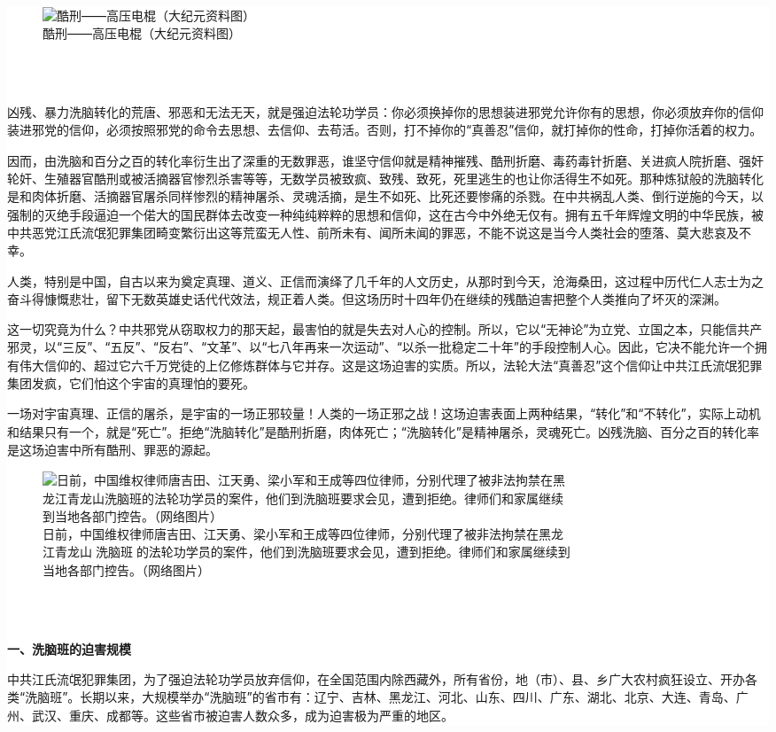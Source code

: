  <figure aria-describedby="caption-attachment-5673915" class="wp-caption aligncenter" id="attachment_5673915" style="width: 450px">
  <ok href=" https://i.epochtimes.com/assets/uploads/2013/12/1312091418412320.jpg" rel="noreferrer noopener" target="_blank">
   <img alt="酷刑——高压电棍（大纪元资料图）" class="size-large wp-image-5673915" src="https://i.epochtimes.com/assets/uploads/2013/12/1312091418412320.jpg" title="酷刑——高压电棍（大纪元资料图）"/>
  </ok>
  <br/><figcaption class="wp-caption-text" id="caption-attachment-5673915">
   酷刑——高压电棍（大纪元资料图）
  </figcaption><br/>
 </figure><br/>
 <p>
  凶残、暴力洗脑转化的荒唐、邪恶和无法无天，就是强迫法轮功学员：你必须换掉你的思想装进邪党允许你有的思想，你必须放弃你的信仰装进邪党的信仰，必须按照邪党的命令去思想、去信仰、去苟活。否则，打不掉你的“真善忍”信仰，就打掉你的性命，打掉你活着的权力。
 </p>
 <p>
  因而，由洗脑和百分之百的转化率衍生出了深重的无数罪恶，谁坚守信仰就是精神摧残、酷刑折磨、毒药毒针折磨、关进疯人院折磨、强奸轮奸、生殖器官酷刑或被活摘器官惨烈杀害等等，无数学员被致疯、致残、致死，死里逃生的也让你活得生不如死。那种炼狱般的洗脑转化是和肉体折磨、活摘器官屠杀同样惨烈的精神屠杀、灵魂活摘，是生不如死、比死还要惨痛的杀戮。在中共祸乱人类、倒行逆施的今天，以强制的灭绝手段逼迫一个偌大的国民群体去改变一种纯纯粹粹的思想和信仰，这在古今中外绝无仅有。拥有五千年辉煌文明的中华民族，被中共恶党江氏流氓犯罪集团畸变繁衍出这等荒蛮无人性、前所未有、闻所未闻的罪恶，不能不说这是当今人类社会的堕落、莫大悲哀及不幸。
 </p>
 <p>
  人类，特别是中国，自古以来为奠定真理、道义、正信而演绎了几千年的人文历史，从那时到今天，沧海桑田，这过程中历代仁人志士为之奋斗得慷慨悲壮，留下无数英雄史话代代效法，规正着人类。但这场历时十四年仍在继续的残酷迫害把整个人类推向了坏灭的深渊。
 </p>
 <p>
  这一切究竟为什么？中共邪党从窃取权力的那天起，最害怕的就是失去对人心的控制。所以，它以“无神论”为立党、立国之本，只能信共产邪灵，以“三反”、“五反”、“反右”、“文革”、以“七八年再来一次运动”、“以杀一批稳定二十年”的手段控制人心。因此，它决不能允许一个拥有伟大信仰的、超过它六千万党徒的上亿修炼群体与它并存。这是这场迫害的实质。所以，法轮大法“真善忍”这个信仰让中共江氏流氓犯罪集团发疯，它们怕这个宇宙的真理怕的要死。
 </p>
 <p>
  一场对宇宙真理、正信的屠杀，是宇宙的一场正邪较量！人类的一场正邪之战！这场迫害表面上两种结果，“转化”和“不转化”，实际上动机和结果只有一个，就是“死亡”。拒绝“洗脑转化”是酷刑折磨，肉体死亡；“洗脑转化”是精神屠杀，灵魂死亡。凶残洗脑、百分之百的转化率是这场迫害中所有酷刑、罪恶的源起。
 </p>
 <figure aria-describedby="caption-attachment-5673918" class="wp-caption aligncenter" id="attachment_5673918" style="width: 600px">
  <ok href=" https://i.epochtimes.com/assets/uploads/2013/12/1311150755191673-600x412.jpg" rel="noreferrer noopener" target="_blank">
   <img alt="日前，中国维权律师唐吉田、江天勇、梁小军和王成等四位律师，分别代理了被非法拘禁在黑龙江青龙山洗脑班的法轮功学员的案件，他们到洗脑班要求会见，遭到拒绝。律师们和家属继续到当地各部门控告。（网络图片）
" class="size-large wp-image-5673918" src="https://i.epochtimes.com/assets/uploads/2013/12/1311150755191673-600x412.jpg" title="日前，中国维权律师唐吉田、江天勇、梁小军和王成等四位律师，分别代理了被非法拘禁在黑龙江青龙山洗脑班的法轮功学员的案件，他们到洗脑班要求会见，遭到拒绝。律师们和家属继续到当地各部门控告。（网络图片）
"/>
  </ok>
  <br/><figcaption class="wp-caption-text" id="caption-attachment-5673918">
   日前，中国维权律师唐吉田、江天勇、梁小军和王成等四位律师，分别代理了被非法拘禁在黑龙江青龙山
   <ok href="https://www.epochtimes.com/gb/tag/%E6%B4%97%E8%84%91%E7%8F%AD.html">
    洗脑班
   </ok>
   的法轮功学员的案件，他们到洗脑班要求会见，遭到拒绝。律师们和家属继续到当地各部门控告。（网络图片）
   <br/>
  </figcaption><br/>
 </figure><br/>
 <p>
  <b>
   一、洗脑班的迫害规模
  </b>
 </p>
 <p>
  中共江氏流氓犯罪集团，为了强迫法轮功学员放弃信仰，在全国范围内除西藏外，所有省份，地（市）、县、乡广大农村疯狂设立、开办各类“洗脑班”。长期以来，大规模举办“洗脑班”的省市有：辽宁、吉林、黑龙江、河北、山东、四川、广东、湖北、北京、大连、青岛、广州、武汉、重庆、成都等。这些省市被迫害人数众多，成为迫害极为严重的地区。
 </p>
 <p>